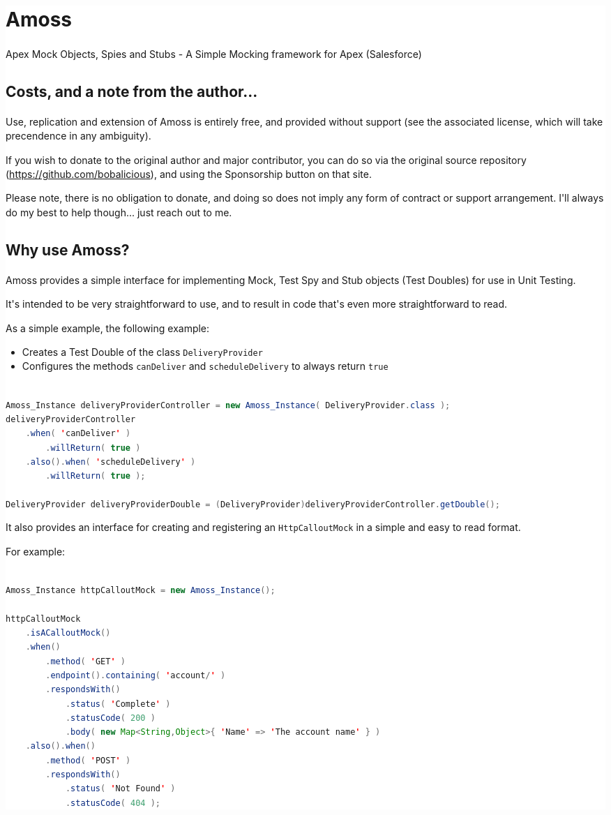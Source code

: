 # Amoss

Apex Mock Objects, Spies and Stubs - A Simple Mocking framework for Apex (Salesforce)

## Costs, and a note from the author...

Use, replication and extension of Amoss is entirely free, and provided without support (see the associated license, which will take precendence in any ambiguity).

If you wish to donate to the original author and major contributor, you can do so via the original source repository (https://github.com/bobalicious), and using the Sponsorship button on that site.

Please note, there is no obligation to donate, and doing so does not imply any form of contract or support arrangement.  I'll always do my best to help though... just reach out to me.

## Why use Amoss?

Amoss provides a simple interface for implementing Mock, Test Spy and Stub objects (Test Doubles) for use in Unit Testing.

It's intended to be very straightforward to use, and to result in code that's even more straightforward to read.

As a simple example, the following example:

* Creates a Test Double of the class `DeliveryProvider`
* Configures the methods `canDeliver` and `scheduleDelivery` to always return `true`

```java

Amoss_Instance deliveryProviderController = new Amoss_Instance( DeliveryProvider.class );
deliveryProviderController
    .when( 'canDeliver' )
        .willReturn( true )
    .also().when( 'scheduleDelivery' )
        .willReturn( true );

DeliveryProvider deliveryProviderDouble = (DeliveryProvider)deliveryProviderController.getDouble();
```

It also provides an interface for creating and registering an `HttpCalloutMock` in a simple and easy to read format.

For example:

```java

Amoss_Instance httpCalloutMock = new Amoss_Instance();

httpCalloutMock
    .isACalloutMock()
    .when()
        .method( 'GET' )
        .endpoint().containing( 'account/' )
        .respondsWith()
            .status( 'Complete' )
            .statusCode( 200 )
            .body( new Map<String,Object>{ 'Name' => 'The account name' } )
    .also().when()
        .method( 'POST' )
        .respondsWith()
            .status( 'Not Found' )
            .statusCode( 404 );
```
